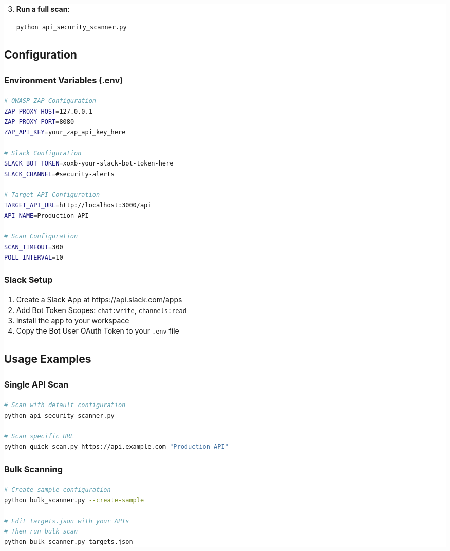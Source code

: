 3. **Run a full scan**:
   ```bash
   python api_security_scanner.py
   ```

## Configuration

### Environment Variables (.env)

```bash
# OWASP ZAP Configuration
ZAP_PROXY_HOST=127.0.0.1
ZAP_PROXY_PORT=8080
ZAP_API_KEY=your_zap_api_key_here

# Slack Configuration  
SLACK_BOT_TOKEN=xoxb-your-slack-bot-token-here
SLACK_CHANNEL=#security-alerts

# Target API Configuration
TARGET_API_URL=http://localhost:3000/api
API_NAME=Production API

# Scan Configuration
SCAN_TIMEOUT=300
POLL_INTERVAL=10
```

### Slack Setup

1. Create a Slack App at https://api.slack.com/apps
2. Add Bot Token Scopes: `chat:write`, `channels:read`
3. Install the app to your workspace
4. Copy the Bot User OAuth Token to your `.env` file

## Usage Examples

### Single API Scan
```bash
# Scan with default configuration
python api_security_scanner.py

# Scan specific URL
python quick_scan.py https://api.example.com "Production API"
```

### Bulk Scanning
```bash
# Create sample configuration
python bulk_scanner.py --create-sample

# Edit targets.json with your APIs
# Then run bulk scan
python bulk_scanner.py targets.json
```
